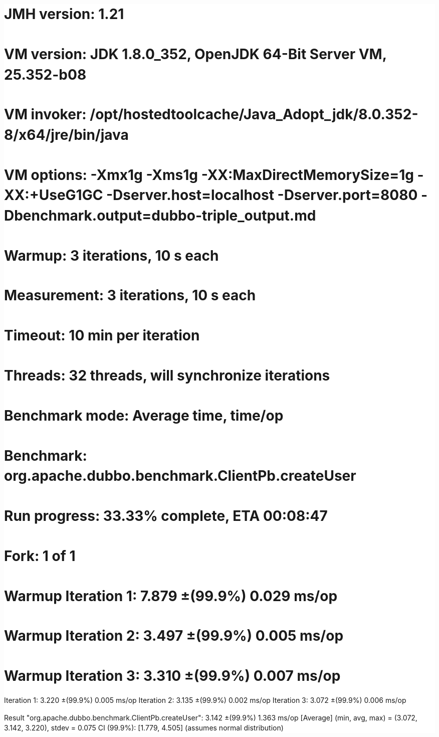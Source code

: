 
# JMH version: 1.21
# VM version: JDK 1.8.0_352, OpenJDK 64-Bit Server VM, 25.352-b08
# VM invoker: /opt/hostedtoolcache/Java_Adopt_jdk/8.0.352-8/x64/jre/bin/java
# VM options: -Xmx1g -Xms1g -XX:MaxDirectMemorySize=1g -XX:+UseG1GC -Dserver.host=localhost -Dserver.port=8080 -Dbenchmark.output=dubbo-triple_output.md
# Warmup: 3 iterations, 10 s each
# Measurement: 3 iterations, 10 s each
# Timeout: 10 min per iteration
# Threads: 32 threads, will synchronize iterations
# Benchmark mode: Average time, time/op
# Benchmark: org.apache.dubbo.benchmark.ClientPb.createUser

# Run progress: 33.33% complete, ETA 00:08:47
# Fork: 1 of 1
# Warmup Iteration   1: 7.879 ±(99.9%) 0.029 ms/op
# Warmup Iteration   2: 3.497 ±(99.9%) 0.005 ms/op
# Warmup Iteration   3: 3.310 ±(99.9%) 0.007 ms/op
Iteration   1: 3.220 ±(99.9%) 0.005 ms/op
Iteration   2: 3.135 ±(99.9%) 0.002 ms/op
Iteration   3: 3.072 ±(99.9%) 0.006 ms/op


Result "org.apache.dubbo.benchmark.ClientPb.createUser":
  3.142 ±(99.9%) 1.363 ms/op [Average]
  (min, avg, max) = (3.072, 3.142, 3.220), stdev = 0.075
  CI (99.9%): [1.779, 4.505] (assumes normal distribution)
